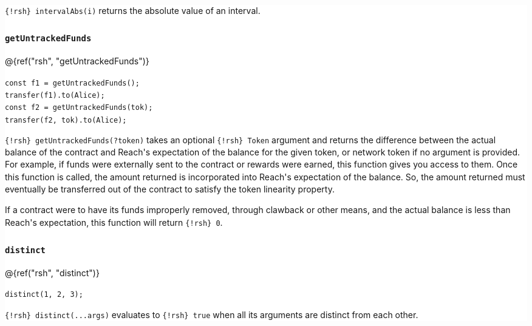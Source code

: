 `{!rsh} intervalAbs(i)` returns the absolute value of an interval.

### `getUntrackedFunds`

@{ref("rsh", "getUntrackedFunds")}
```reach
const f1 = getUntrackedFunds();
transfer(f1).to(Alice);
const f2 = getUntrackedFunds(tok);
transfer(f2, tok).to(Alice);
```

 `{!rsh} getUntrackedFunds(?token)` takes an optional `{!rsh} Token` argument and returns the difference between the actual balance of the contract and Reach's expectation of the balance for the given token, or network token if no argument is provided.
For example, if funds were externally sent to the contract or rewards were earned, this function gives you access to them.
Once this function is called, the amount returned is incorporated into Reach's expectation of the balance.
So, the amount returned must eventually be transferred out of the contract to satisfy the token linearity property.

 If a contract were to have its funds improperly removed, through clawback or other means, and the actual balance is less
than Reach's expectation, this function will return `{!rsh} 0`.

### `distinct`

@{ref("rsh", "distinct")}
```reach
distinct(1, 2, 3);
```

`{!rsh} distinct(...args)` evaluates to `{!rsh} true` when all its arguments
are distinct from each other.
